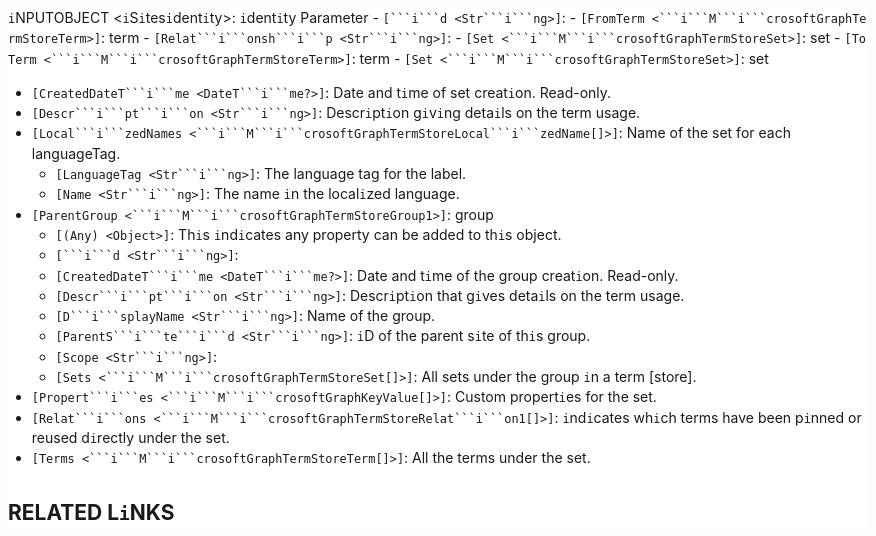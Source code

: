 ```i```NPUTOBJECT <```i```S```i```tes```i```dent```i```ty>: ```i```dent```i```ty Parameter
      - `[```i```d <Str```i```ng>]`: 
      - `[FromTerm <```i```M```i```crosoftGraphTermStoreTerm>]`: term
      - `[Relat```i```onsh```i```p <Str```i```ng>]`: 
      - `[Set <```i```M```i```crosoftGraphTermStoreSet>]`: set
      - `[ToTerm <```i```M```i```crosoftGraphTermStoreTerm>]`: term
    - `[Set <```i```M```i```crosoftGraphTermStoreSet>]`: set
  - `[CreatedDateT```i```me <DateT```i```me?>]`: Date and t```i```me of set creat```i```on. Read-only.
  - `[Descr```i```pt```i```on <Str```i```ng>]`: Descr```i```pt```i```on g```i```v```i```ng deta```i```ls on the term usage.
  - `[Local```i```zedNames <```i```M```i```crosoftGraphTermStoreLocal```i```zedName[]>]`: Name of the set for each languageTag.
    - `[LanguageTag <Str```i```ng>]`: The language tag for the label.
    - `[Name <Str```i```ng>]`: The name ```i```n the local```i```zed language.
  - `[ParentGroup <```i```M```i```crosoftGraphTermStoreGroup1>]`: group
    - `[(Any) <Object>]`: Th```i```s ```i```nd```i```cates any property can be added to th```i```s object.
    - `[```i```d <Str```i```ng>]`: 
    - `[CreatedDateT```i```me <DateT```i```me?>]`: Date and t```i```me of the group creat```i```on. Read-only.
    - `[Descr```i```pt```i```on <Str```i```ng>]`: Descr```i```pt```i```on that g```i```ves deta```i```ls on the term usage.
    - `[D```i```splayName <Str```i```ng>]`: Name of the group.
    - `[ParentS```i```te```i```d <Str```i```ng>]`: ```i```D of the parent s```i```te of th```i```s group.
    - `[Scope <Str```i```ng>]`: 
    - `[Sets <```i```M```i```crosoftGraphTermStoreSet[]>]`: All sets under the group ```i```n a term [store].
  - `[Propert```i```es <```i```M```i```crosoftGraphKeyValue[]>]`: Custom propert```i```es for the set.
  - `[Relat```i```ons <```i```M```i```crosoftGraphTermStoreRelat```i```on1[]>]`: ```i```nd```i```cates wh```i```ch terms have been p```i```nned or reused d```i```rectly under the set.
  - `[Terms <```i```M```i```crosoftGraphTermStoreTerm[]>]`: All the terms under the set.

## RELATED L```i```NKS
